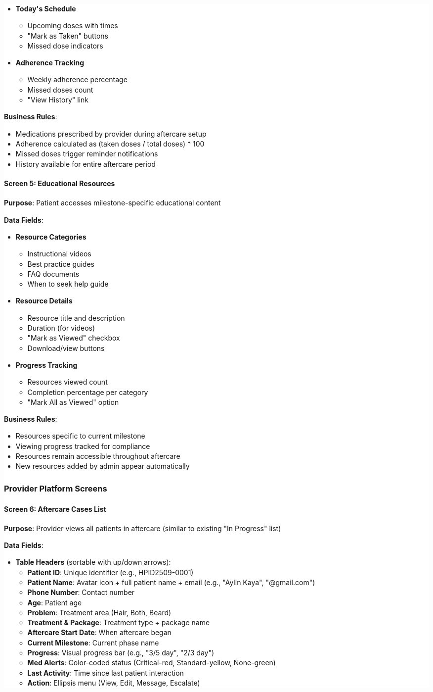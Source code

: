 - **Today's Schedule**
  - Upcoming doses with times
  - "Mark as Taken" buttons
  - Missed dose indicators

- **Adherence Tracking**
  - Weekly adherence percentage
  - Missed doses count
  - "View History" link

**Business Rules**:

- Medications prescribed by provider during aftercare setup
- Adherence calculated as (taken doses / total doses) * 100
- Missed doses trigger reminder notifications
- History available for entire aftercare period

#### Screen 5: Educational Resources

**Purpose**: Patient accesses milestone-specific educational content

**Data Fields**:

- **Resource Categories**
  - Instructional videos
  - Best practice guides
  - FAQ documents
  - When to seek help guide

- **Resource Details**
  - Resource title and description
  - Duration (for videos)
  - "Mark as Viewed" checkbox
  - Download/view buttons

- **Progress Tracking**
  - Resources viewed count
  - Completion percentage per category
  - "Mark All as Viewed" option

**Business Rules**:

- Resources specific to current milestone
- Viewing progress tracked for compliance
- Resources remain accessible throughout aftercare
- New resources added by admin appear automatically

### Provider Platform Screens

#### Screen 6: Aftercare Cases List

**Purpose**: Provider views all patients in aftercare (similar to existing "In Progress" list)

**Data Fields**:

- **Table Headers** (sortable with up/down arrows):
  - **Patient ID**: Unique identifier (e.g., HPID2509-0001)
  - **Patient Name**: Avatar icon + full patient name + email (e.g., "Aylin Kaya", "@gmail.com")
  - **Phone Number**: Contact number
  - **Age**: Patient age
  - **Problem**: Treatment area (Hair, Both, Beard)
  - **Treatment & Package**: Treatment type + package name
  - **Aftercare Start Date**: When aftercare began
  - **Current Milestone**: Current phase name
  - **Progress**: Visual progress bar (e.g., "3/5 day", "2/3 day")
  - **Med Alerts**: Color-coded status (Critical-red, Standard-yellow, None-green)
  - **Last Activity**: Time since last patient interaction
  - **Action**: Ellipsis menu (View, Edit, Message, Escalate)
